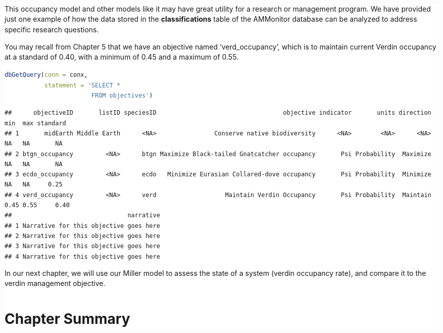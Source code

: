 This occupancy model and other models like it may have great utility for
a research or management program. We have provided just one example of
how the data stored in the **classifications** table of the AMMonitor
database can be analyzed to address specific research questions.

You may recall from Chapter 5 that we have an objective named
‘verd\_occupancy’, which is to maintain current Verdin occupancy at a
standard of 0.40, with a minimum of 0.45 and a maximum of 0.55.

``` r
dbGetQuery(conn = conx,
           statement = 'SELECT * 
                        FROM objectives')
```

    ##      objectiveID       listID speciesID                                   objective indicator       units direction  min  max standard
    ## 1       midEarth Middle Earth      <NA>                Conserve native biodiversity      <NA>        <NA>      <NA>   NA   NA       NA
    ## 2 btgn_occupancy         <NA>      btgn Maximize Black-tailed Gnatcatcher occupancy       Psi Probability  Maximize   NA   NA       NA
    ## 3 ecdo_occupancy         <NA>      ecdo   Minimize Eurasian Collared-dove occupancy       Psi Probability  Minimize   NA   NA     0.25
    ## 4 verd_occupancy         <NA>      verd                   Maintain Verdin Occupancy       Psi Probability  Maintain 0.45 0.55     0.40
    ##                                narrative
    ## 1 Narrative for this objective goes here
    ## 2 Narrative for this objective goes here
    ## 3 Narrative for this objective goes here
    ## 4 Narrative for this objective goes here

In our next chapter, we will use our Miller model to assess the state of
a system (verdin occupancy rate), and compare it to the verdin
management objective.

Chapter Summary
===============
